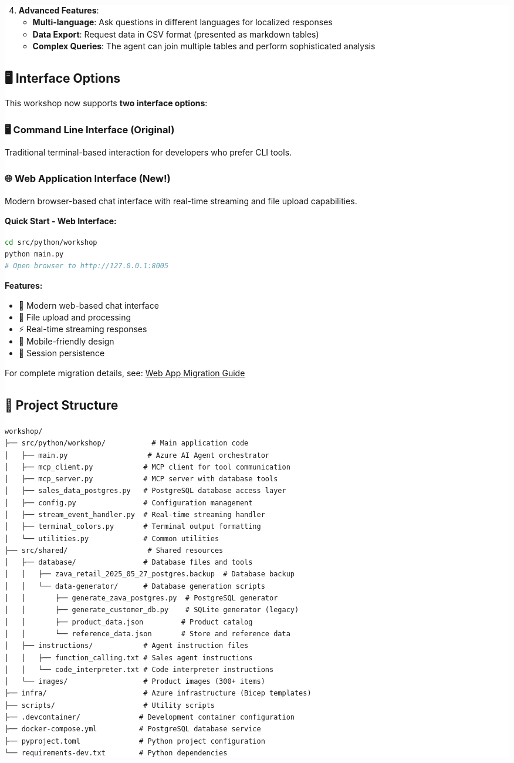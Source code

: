 4. **Advanced Features**:
   - **Multi-language**: Ask questions in different languages for localized responses
   - **Data Export**: Request data in CSV format (presented as markdown tables)
   - **Complex Queries**: The agent can join multiple tables and perform sophisticated analysis

## 🖥️ Interface Options

This workshop now supports **two interface options**:

### 🖥️ Command Line Interface (Original)
Traditional terminal-based interaction for developers who prefer CLI tools.

### 🌐 **Web Application Interface (New!)**
Modern browser-based chat interface with real-time streaming and file upload capabilities.

**Quick Start - Web Interface:**
```bash
cd src/python/workshop
python main.py
# Open browser to http://127.0.0.1:8005
```

**Features:**
- 🎯 Modern web-based chat interface
- 📎 File upload and processing
- ⚡ Real-time streaming responses
- 📱 Mobile-friendly design
- 🔄 Session persistence

For complete migration details, see: [Web App Migration Guide](docs/web-app-migration.md)

## 📁 Project Structure

```text
workshop/
├── src/python/workshop/           # Main application code
│   ├── main.py                   # Azure AI Agent orchestrator
│   ├── mcp_client.py            # MCP client for tool communication
│   ├── mcp_server.py            # MCP server with database tools
│   ├── sales_data_postgres.py   # PostgreSQL database access layer
│   ├── config.py                # Configuration management
│   ├── stream_event_handler.py  # Real-time streaming handler
│   ├── terminal_colors.py       # Terminal output formatting
│   └── utilities.py             # Common utilities
├── src/shared/                   # Shared resources
│   ├── database/                # Database files and tools
│   │   ├── zava_retail_2025_05_27_postgres.backup  # Database backup
│   │   └── data-generator/      # Database generation scripts
│   │       ├── generate_zava_postgres.py  # PostgreSQL generator
│   │       ├── generate_customer_db.py    # SQLite generator (legacy)
│   │       ├── product_data.json         # Product catalog
│   │       └── reference_data.json       # Store and reference data
│   ├── instructions/            # Agent instruction files
│   │   ├── function_calling.txt # Sales agent instructions
│   │   └── code_interpreter.txt # Code interpreter instructions
│   └── images/                  # Product images (300+ items)
├── infra/                       # Azure infrastructure (Bicep templates)
├── scripts/                     # Utility scripts
├── .devcontainer/              # Development container configuration
├── docker-compose.yml          # PostgreSQL database service
├── pyproject.toml              # Python project configuration
└── requirements-dev.txt        # Python dependencies
```
